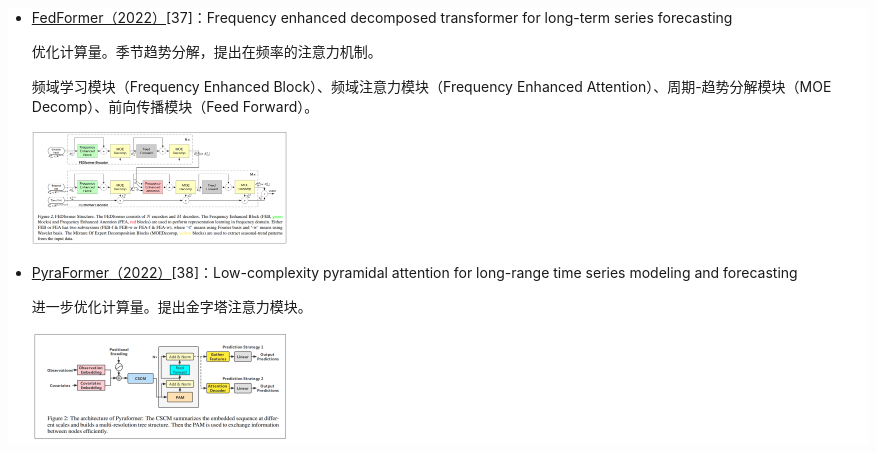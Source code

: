 - [FedFormer（2022）](https://proceedings.mlr.press/v162/zhou22g/zhou22g.pdf)[37]：Frequency enhanced decomposed transformer for long-term series forecasting

  优化计算量。季节趋势分解，提出在频率的注意力机制。

  频域学习模块（Frequency Enhanced Block）、频域注意力模块（Frequency Enhanced Attention）、周期-趋势分解模块（MOE Decomp）、前向传播模块（Feed Forward）。

  <img src="pic/image-20230214040148795.png" alt="image-20230214040148795" style="zoom:25%;" />

- [PyraFormer（2022）](https://openreview.net/pdf?id=0EXmFzUn5I)[38]：Low-complexity pyramidal attention for long-range time series modeling and forecasting

  进一步优化计算量。提出金字塔注意力模块。

  <img src="pic/image-20230214035505619.png" alt="image-20230214035505619" style="zoom:25%;" />
